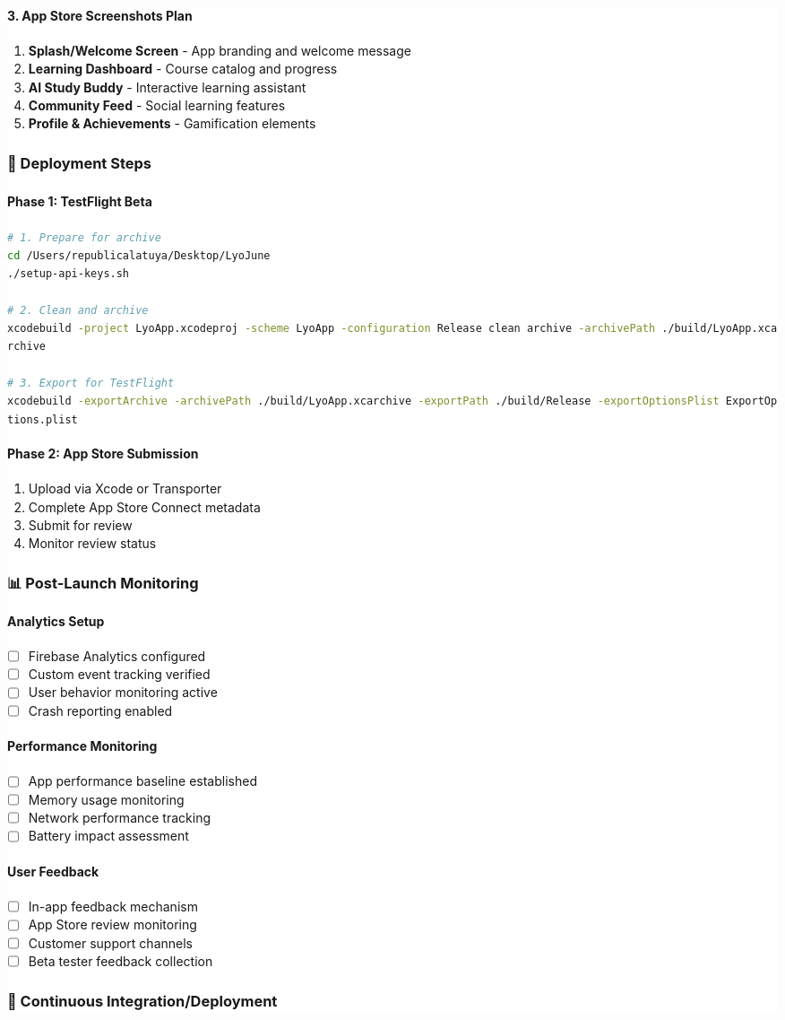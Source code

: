 #### 3. App Store Screenshots Plan
1. **Splash/Welcome Screen** - App branding and welcome message
2. **Learning Dashboard** - Course catalog and progress
3. **AI Study Buddy** - Interactive learning assistant
4. **Community Feed** - Social learning features
5. **Profile & Achievements** - Gamification elements

### 🚀 Deployment Steps

#### Phase 1: TestFlight Beta
```bash
# 1. Prepare for archive
cd /Users/republicalatuya/Desktop/LyoJune
./setup-api-keys.sh

# 2. Clean and archive
xcodebuild -project LyoApp.xcodeproj -scheme LyoApp -configuration Release clean archive -archivePath ./build/LyoApp.xcarchive

# 3. Export for TestFlight
xcodebuild -exportArchive -archivePath ./build/LyoApp.xcarchive -exportPath ./build/Release -exportOptionsPlist ExportOptions.plist
```

#### Phase 2: App Store Submission
1. Upload via Xcode or Transporter
2. Complete App Store Connect metadata
3. Submit for review
4. Monitor review status

### 📊 Post-Launch Monitoring

#### Analytics Setup
- [ ] Firebase Analytics configured
- [ ] Custom event tracking verified
- [ ] User behavior monitoring active
- [ ] Crash reporting enabled

#### Performance Monitoring
- [ ] App performance baseline established
- [ ] Memory usage monitoring
- [ ] Network performance tracking
- [ ] Battery impact assessment

#### User Feedback
- [ ] In-app feedback mechanism
- [ ] App Store review monitoring
- [ ] Customer support channels
- [ ] Beta tester feedback collection

### 🔄 Continuous Integration/Deployment

